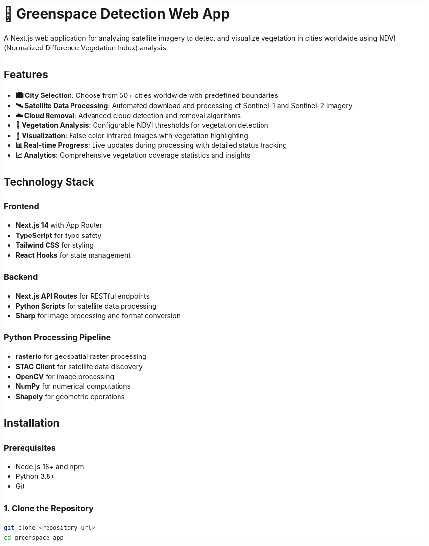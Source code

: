 # 🌱 Greenspace Detection Web App

A Next.js web application for analyzing satellite imagery to detect and visualize vegetation in cities worldwide using NDVI (Normalized Difference Vegetation Index) analysis.

## Features

- **🏙️ City Selection**: Choose from 50+ cities worldwide with predefined boundaries
- **🛰️ Satellite Data Processing**: Automated download and processing of Sentinel-1 and Sentinel-2 imagery
- **☁️ Cloud Removal**: Advanced cloud detection and removal algorithms
- **🌿 Vegetation Analysis**: Configurable NDVI thresholds for vegetation detection
- **🎨 Visualization**: False color infrared images with vegetation highlighting
- **📊 Real-time Progress**: Live updates during processing with detailed status tracking
- **📈 Analytics**: Comprehensive vegetation coverage statistics and insights

## Technology Stack

### Frontend
- **Next.js 14** with App Router
- **TypeScript** for type safety
- **Tailwind CSS** for styling
- **React Hooks** for state management

### Backend
- **Next.js API Routes** for RESTful endpoints
- **Python Scripts** for satellite data processing
- **Sharp** for image processing and format conversion

### Python Processing Pipeline
- **rasterio** for geospatial raster processing
- **STAC Client** for satellite data discovery
- **OpenCV** for image processing
- **NumPy** for numerical computations
- **Shapely** for geometric operations

## Installation

### Prerequisites
- Node.js 18+ and npm
- Python 3.8+
- Git

### 1. Clone the Repository
```bash
git clone <repository-url>
cd greenspace-app
```
